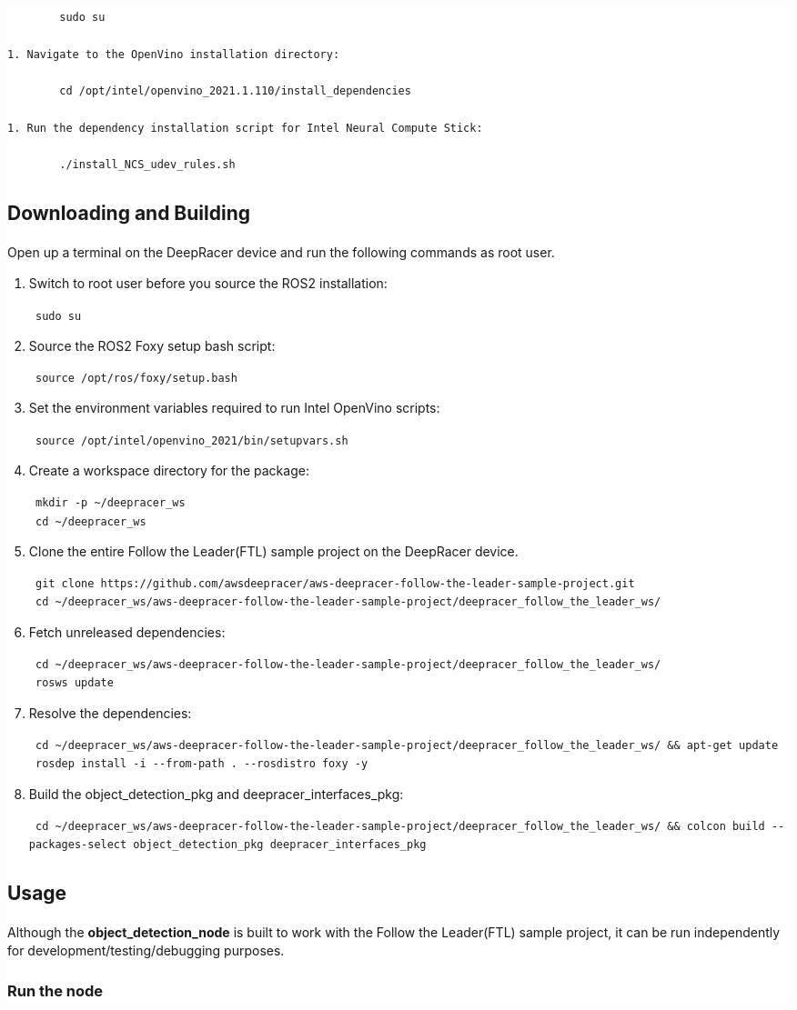            sudo su

    1. Navigate to the OpenVino installation directory:

            cd /opt/intel/openvino_2021.1.110/install_dependencies

    1. Run the dependency installation script for Intel Neural Compute Stick:

            ./install_NCS_udev_rules.sh


## Downloading and Building

Open up a terminal on the DeepRacer device and run the following commands as root user.

1. Switch to root user before you source the ROS2 installation:

        sudo su

1. Source the ROS2 Foxy setup bash script:

        source /opt/ros/foxy/setup.bash 

1. Set the environment variables required to run Intel OpenVino scripts:

        source /opt/intel/openvino_2021/bin/setupvars.sh

1. Create a workspace directory for the package:

        mkdir -p ~/deepracer_ws
        cd ~/deepracer_ws

1. Clone the entire Follow the Leader(FTL) sample project on the DeepRacer device.

        git clone https://github.com/awsdeepracer/aws-deepracer-follow-the-leader-sample-project.git
        cd ~/deepracer_ws/aws-deepracer-follow-the-leader-sample-project/deepracer_follow_the_leader_ws/

1. Fetch unreleased dependencies:

        cd ~/deepracer_ws/aws-deepracer-follow-the-leader-sample-project/deepracer_follow_the_leader_ws/
        rosws update

1. Resolve the dependencies:

        cd ~/deepracer_ws/aws-deepracer-follow-the-leader-sample-project/deepracer_follow_the_leader_ws/ && apt-get update
        rosdep install -i --from-path . --rosdistro foxy -y

1. Build the object_detection_pkg and deepracer_interfaces_pkg:

        cd ~/deepracer_ws/aws-deepracer-follow-the-leader-sample-project/deepracer_follow_the_leader_ws/ && colcon build --packages-select object_detection_pkg deepracer_interfaces_pkg


## Usage

Although the **object_detection_node** is built to work with the Follow the Leader(FTL) sample project, it can be run independently for development/testing/debugging purposes.

### Run the node
